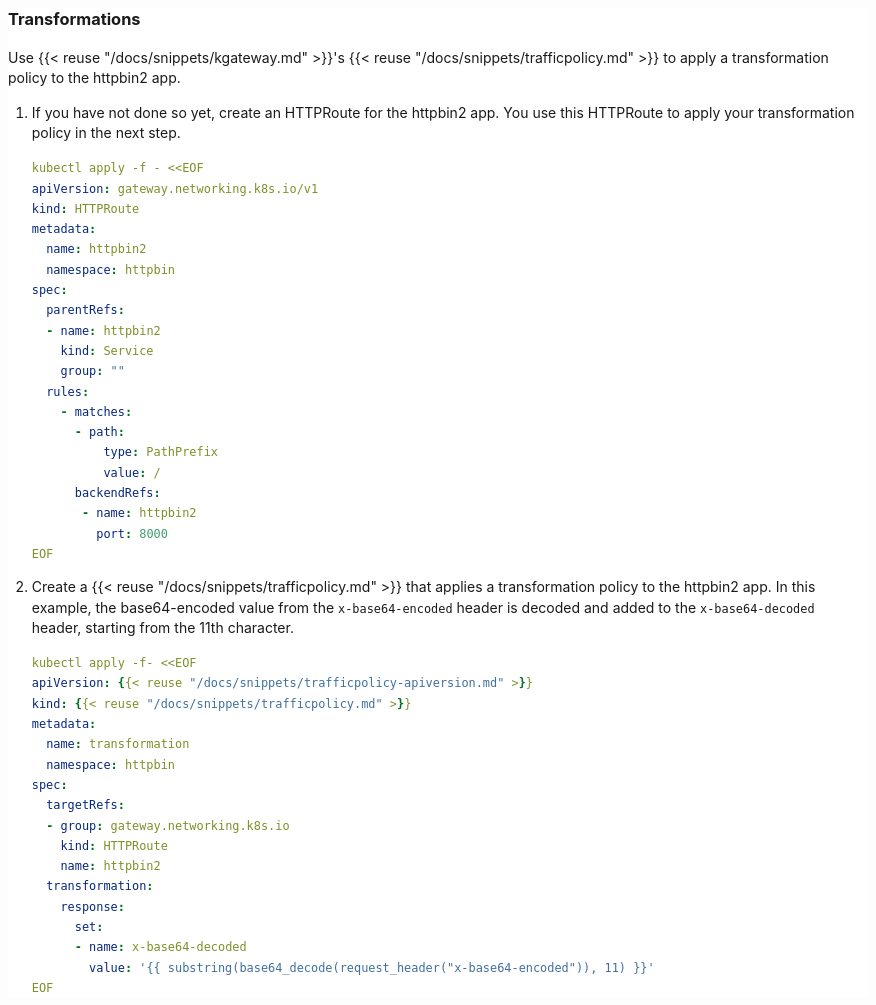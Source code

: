 ### Transformations

Use {{< reuse "/docs/snippets/kgateway.md" >}}'s {{< reuse "/docs/snippets/trafficpolicy.md" >}} to apply a transformation policy to the httpbin2 app. 

1. If you have not done so yet, create an HTTPRoute for the httpbin2 app. You use this HTTPRoute to apply your transformation policy in the next step. 
   ```yaml
   kubectl apply -f - <<EOF
   apiVersion: gateway.networking.k8s.io/v1
   kind: HTTPRoute
   metadata:
     name: httpbin2
     namespace: httpbin
   spec:
     parentRefs:
     - name: httpbin2
       kind: Service
       group: ""
     rules:
       - matches:
         - path:
             type: PathPrefix
             value: /
         backendRefs:
          - name: httpbin2
            port: 8000 
   EOF
   ```

2. Create a {{< reuse "/docs/snippets/trafficpolicy.md" >}} that applies a transformation policy to the httpbin2 app. In this example, the base64-encoded value from the `x-base64-encoded` header is decoded and added to the `x-base64-decoded` header, starting from the 11th character. 
   ```yaml
   kubectl apply -f- <<EOF
   apiVersion: {{< reuse "/docs/snippets/trafficpolicy-apiversion.md" >}}
   kind: {{< reuse "/docs/snippets/trafficpolicy.md" >}}
   metadata:
     name: transformation
     namespace: httpbin
   spec:
     targetRefs: 
     - group: gateway.networking.k8s.io
       kind: HTTPRoute
       name: httpbin2
     transformation:
       response:
         set:
         - name: x-base64-decoded
           value: '{{ substring(base64_decode(request_header("x-base64-encoded")), 11) }}'
   EOF
   ```
  